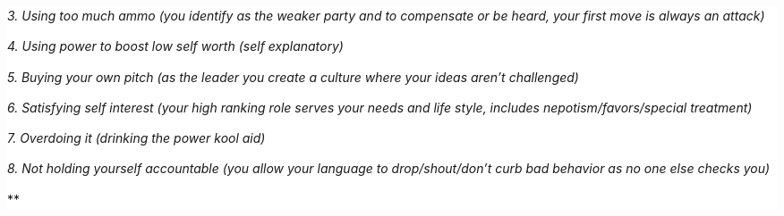 *3. Using too much ammo* _(you identify as the weaker party and to compensate or be heard, your first move is always an attack)_

*4. Using power to boost low self worth* _(self explanatory)_

*5. Buying your own pitch* _(as the leader you create a culture where your ideas aren’t challenged)_

*6. Satisfying self interest* _(your high ranking role serves your needs and life style, includes nepotism/favors/special treatment)_

*7. Overdoing it* _(drinking the power kool aid)_

*8. Not holding yourself accountable* _(you allow your language to drop/shout/don’t curb bad behavior as no one else checks you)_

  
**